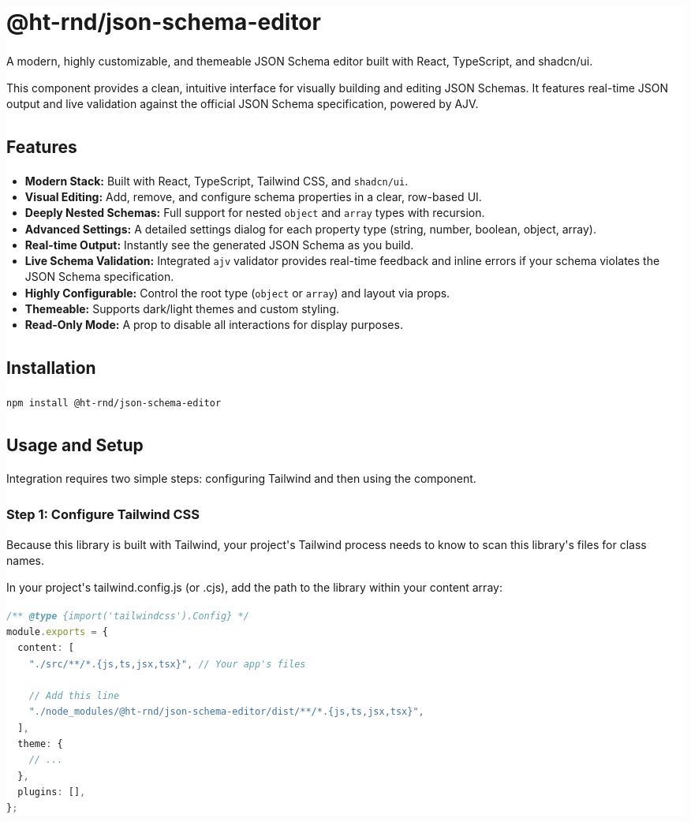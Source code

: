 # @ht-rnd/json-schema-editor

A modern, highly customizable, and themeable JSON Schema editor built with React, TypeScript, and shadcn/ui.

This component provides a clean, intuitive interface for visually building and editing JSON Schemas. It features real-time JSON output and live validation against the official JSON Schema specification, powered by AJV.

## Features

- **Modern Stack:** Built with React, TypeScript, Tailwind CSS, and `shadcn/ui`.
- **Visual Editing:** Add, remove, and configure schema properties in a clear, row-based UI.
- **Deeply Nested Schemas:** Full support for nested `object` and `array` types with recursion.
- **Advanced Settings:** A detailed settings dialog for each property type (string, number, boolean, object, array).
- **Real-time Output:** Instantly see the generated JSON Schema as you build.
- **Live Schema Validation:** Integrated `ajv` validator provides real-time feedback and inline errors if your schema violates the JSON Schema specification.
- **Highly Configurable:** Control the root type (`object` or `array`) and layout via props.
- **Themeable:** Supports dark/light themes and custom styling.
- **Read-Only Mode:** A prop to disable all interactions for display purposes.

## Installation

```bash
npm install @ht-rnd/json-schema-editor
```

## Usage and Setup

Integration requires two simple steps: configuring Tailwind and then using the component.

### Step 1: Configure Tailwind CSS

Because this library is built with Tailwind, your project's Tailwind process needs to know to scan this library's files for class names.

In your project's tailwind.config.js (or .cjs), add the path to the library within your content array:

```ts
/** @type {import('tailwindcss').Config} */
module.exports = {
  content: [
    "./src/**/*.{js,ts,jsx,tsx}", // Your app's files

    // Add this line
    "./node_modules/@ht-rnd/json-schema-editor/dist/**/*.{js,ts,jsx,tsx}",
  ],
  theme: {
    // ...
  },
  plugins: [],
};
```
